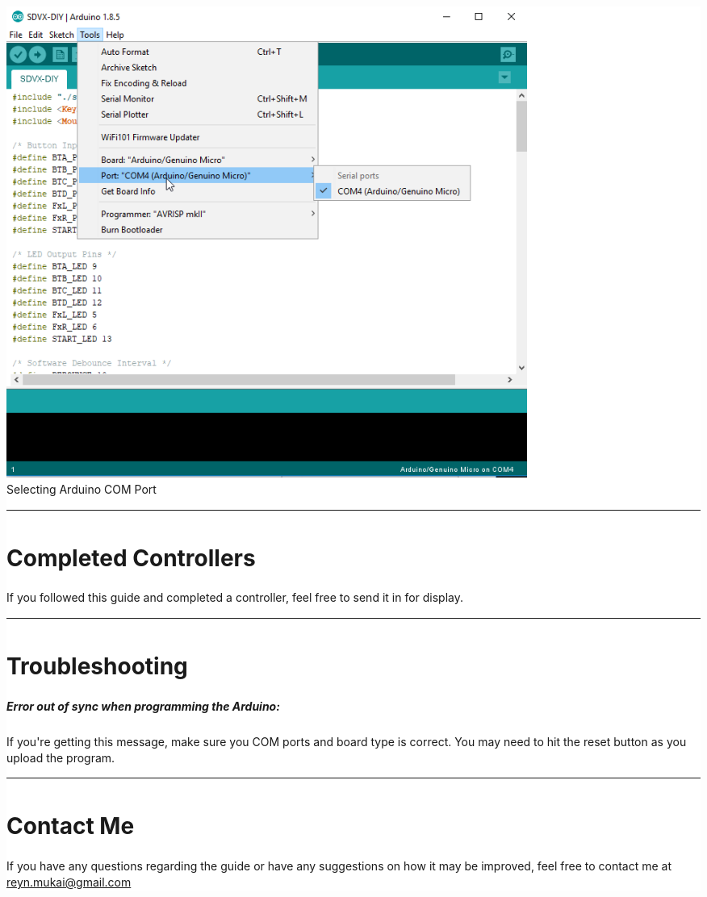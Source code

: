   <img src="/img/Arduino_COM.png" width="75%">
  <br/>
  Selecting Arduino COM Port
</p>

<hr/>

# Completed Controllers

If you followed this guide and completed a controller, feel free to send it in for display.

<hr/>

# Troubleshooting
##### Error out of sync when programming the Arduino:
If you're getting this message, make sure you COM ports and board type is correct. You may need to hit the reset button as you upload the program.

<hr/>

# Contact Me
If you have any questions regarding the guide or have any suggestions on how it may be improved, feel free to contact me at reyn.mukai@gmail.com
